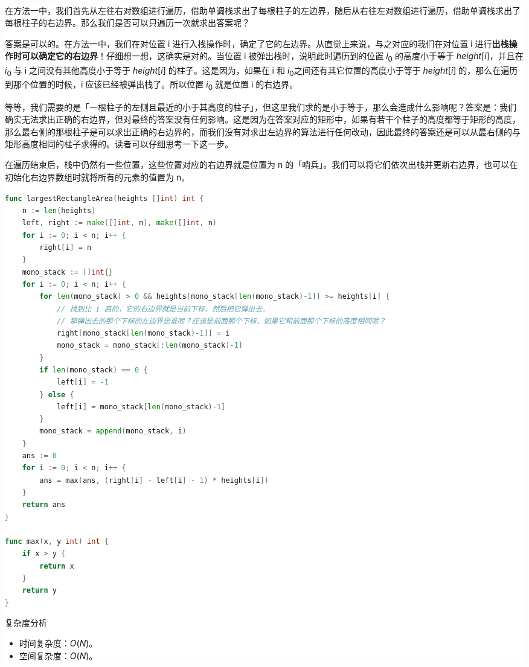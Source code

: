 在方法一中，我们首先从左往右对数组进行遍历，借助单调栈求出了每根柱子的左边界，随后从右往左对数组进行遍历，借助单调栈求出了每根柱子的右边界。那么我们是否可以只遍历一次就求出答案呢？

答案是可以的。在方法一中，我们在对位置 i 进行入栈操作时，确定了它的左边界。从直觉上来说，与之对应的我们在对位置 i 进行**出栈操作时可以确定它的右边界**！仔细想一想，这确实是对的。当位置 i 被弹出栈时，说明此时遍历到的位置 $i_0$​ 的高度小于等于 $\textit{height}[i]$，并且在 $i_0$​ 与 i 之间没有其他高度小于等于 $\textit{height}[i]$ 的柱子。这是因为，如果在 i 和 $i_0$​ 之间还有其它位置的高度小于等于 $\textit{height}[i]$ 的，那么在遍历到那个位置的时候，i 应该已经被弹出栈了。所以位置 $i_0$​ 就是位置 i 的右边界。

等等，我们需要的是「一根柱子的左侧且最近的小于其高度的柱子」，但这里我们求的是小于等于，那么会造成什么影响呢？答案是：我们确实无法求出正确的右边界，但对最终的答案没有任何影响。这是因为在答案对应的矩形中，如果有若干个柱子的高度都等于矩形的高度，那么最右侧的那根柱子是可以求出正确的右边界的，而我们没有对求出左边界的算法进行任何改动，因此最终的答案还是可以从最右侧的与矩形高度相同的柱子求得的。读者可以仔细思考一下这一步。

在遍历结束后，栈中仍然有一些位置，这些位置对应的右边界就是位置为 n 的「哨兵」。我们可以将它们依次出栈并更新右边界，也可以在初始化右边界数组时就将所有的元素的值置为 n。

```go
func largestRectangleArea(heights []int) int {
    n := len(heights)
    left, right := make([]int, n), make([]int, n)
    for i := 0; i < n; i++ {
        right[i] = n
    }
    mono_stack := []int{}
    for i := 0; i < n; i++ {
        for len(mono_stack) > 0 && heights[mono_stack[len(mono_stack)-1]] >= heights[i] {
            // 找到比 i 高的，它的右边界就是当前下标，然后把它弹出去。
            // 那弹出去的那个下标的左边界是谁呢？应该是前面那个下标，如果它和前面那个下标的高度相同呢？
            right[mono_stack[len(mono_stack)-1]] = i
            mono_stack = mono_stack[:len(mono_stack)-1]
        }
        if len(mono_stack) == 0 {
            left[i] = -1
        } else {
            left[i] = mono_stack[len(mono_stack)-1]
        }
        mono_stack = append(mono_stack, i)
    }
    ans := 0
    for i := 0; i < n; i++ {
        ans = max(ans, (right[i] - left[i] - 1) * heights[i])
    }
    return ans
}

func max(x, y int) int {
    if x > y {
        return x
    }
    return y
}
```

复杂度分析

- 时间复杂度：$O(N)$。
- 空间复杂度：$O(N)$。
